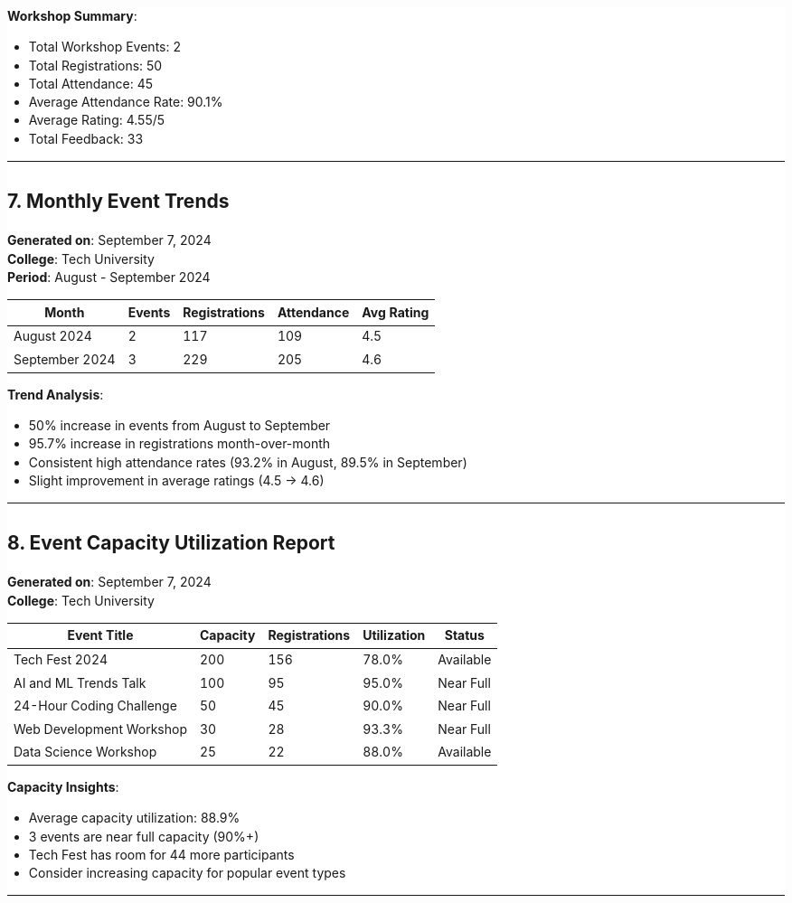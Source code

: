 **Workshop Summary**:
- Total Workshop Events: 2
- Total Registrations: 50
- Total Attendance: 45
- Average Attendance Rate: 90.1%
- Average Rating: 4.55/5
- Total Feedback: 33

---

## 7. Monthly Event Trends

**Generated on**: September 7, 2024  
**College**: Tech University  
**Period**: August - September 2024  

| Month | Events | Registrations | Attendance | Avg Rating |
|-------|--------|---------------|------------|------------|
| August 2024 | 2 | 117 | 109 | 4.5 |
| September 2024 | 3 | 229 | 205 | 4.6 |

**Trend Analysis**:
- 50% increase in events from August to September
- 95.7% increase in registrations month-over-month
- Consistent high attendance rates (93.2% in August, 89.5% in September)
- Slight improvement in average ratings (4.5 → 4.6)

---

## 8. Event Capacity Utilization Report

**Generated on**: September 7, 2024  
**College**: Tech University  

| Event Title | Capacity | Registrations | Utilization | Status |
|-------------|----------|---------------|-------------|--------|
| Tech Fest 2024 | 200 | 156 | 78.0% | Available |
| AI and ML Trends Talk | 100 | 95 | 95.0% | Near Full |
| 24-Hour Coding Challenge | 50 | 45 | 90.0% | Near Full |
| Web Development Workshop | 30 | 28 | 93.3% | Near Full |
| Data Science Workshop | 25 | 22 | 88.0% | Available |

**Capacity Insights**:
- Average capacity utilization: 88.9%
- 3 events are near full capacity (90%+)
- Tech Fest has room for 44 more participants
- Consider increasing capacity for popular event types

---
